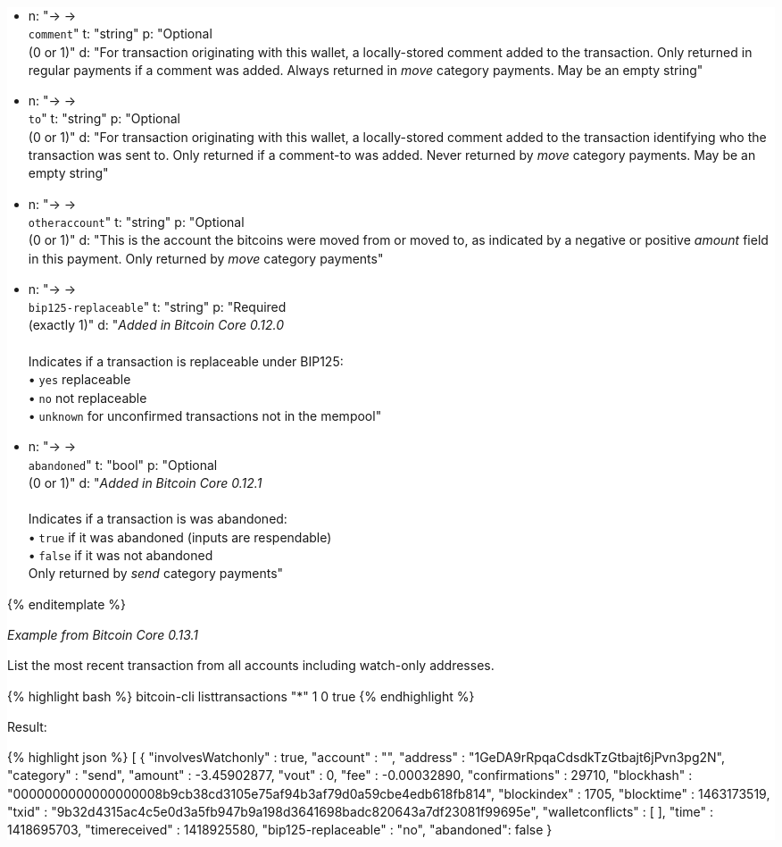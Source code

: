 - n: "→ →<br>`comment`"
  t: "string"
  p: "Optional<br>(0 or 1)"
  d: "For transaction originating with this wallet, a locally-stored comment added to the transaction.  Only returned in regular payments if a comment was added.  Always returned in *move* category payments.  May be an empty string"

- n: "→ →<br>`to`"
  t: "string"
  p: "Optional<br>(0 or 1)"
  d: "For transaction originating with this wallet, a locally-stored comment added to the transaction identifying who the transaction was sent to.  Only returned if a comment-to was added.  Never returned by *move* category payments.  May be an empty string"

- n: "→ →<br>`otheraccount`"
  t: "string"
  p: "Optional<br>(0 or 1)"
  d: "This is the account the bitcoins were moved from or moved to, as indicated by a negative or positive *amount* field in this payment.  Only returned by *move* category payments"

- n: "→ →<br>`bip125-replaceable`"
  t: "string"
  p: "Required<br>(exactly 1)"
  d: "*Added in Bitcoin Core 0.12.0*<br><br>Indicates if a transaction is replaceable under BIP125:<br>• `yes` replaceable<br>• `no` not replaceable<br>• `unknown` for unconfirmed transactions not in the mempool"
  
- n: "→ →<br>`abandoned`"
  t: "bool"
  p: "Optional<br>(0 or 1)"
  d: "*Added in Bitcoin Core 0.12.1*<br><br>Indicates if a transaction is was abandoned:<br>• `true` if it was abandoned (inputs are respendable)<br>• `false`  if it was not abandoned<br>Only returned by *send* category payments"
  
{% enditemplate %}

*Example from Bitcoin Core 0.13.1*

List the most recent transaction from all accounts including watch-only addresses.

{% highlight bash %}
bitcoin-cli listtransactions "*" 1 0 true
{% endhighlight %}

Result:

{% highlight json %}
[
    {
        "involvesWatchonly" : true,
        "account" : "",
        "address" : "1GeDA9rRpqaCdsdkTzGtbajt6jPvn3pg2N",
        "category" : "send",
        "amount" : -3.45902877,
        "vout" : 0,
        "fee" : -0.00032890,
        "confirmations" : 29710,
        "blockhash" : "0000000000000000008b9cb38cd3105e75af94b3af79d0a59cbe4edb618fb814",
        "blockindex" : 1705,
        "blocktime" : 1463173519,
        "txid" : "9b32d4315ac4c5e0d3a5fb947b9a198d3641698badc820643a7df23081f99695e",
        "walletconflicts" : [
        ],
        "time" : 1418695703,
        "timereceived" : 1418925580,
	"bip125-replaceable" : "no",
	"abandoned": false
    }